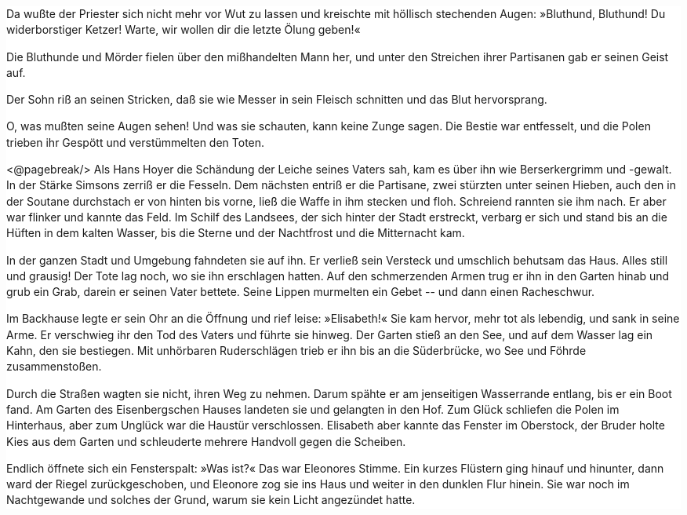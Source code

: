 Da wußte der Priester sich nicht mehr vor Wut zu lassen und
kreischte mit höllisch stechenden Augen: »Bluthund, Bluthund! Du
widerborstiger Ketzer! Warte, wir wollen dir die letzte Ölung geben!«

Die Bluthunde und Mörder fielen über den mißhandelten Mann
her, und unter den Streichen ihrer Partisanen gab er seinen
Geist auf.

Der Sohn riß an seinen Stricken, daß sie wie Messer in sein
Fleisch schnitten und das Blut hervorsprang.

O, was mußten seine Augen sehen! Und was sie schauten,
kann keine Zunge sagen. Die Bestie war entfesselt, und die Polen
trieben ihr Gespött und verstümmelten den Toten.

\<@pagebreak/>
Als Hans Hoyer die Schändung der Leiche seines Vaters sah,
kam es über ihn wie Berserkergrimm und -gewalt. In der Stärke
Simsons zerriß er die Fesseln. Dem nächsten entriß er die Partisane,
zwei stürzten unter seinen Hieben, auch den in der Soutane
durchstach er von hinten bis vorne, ließ die Waffe in ihm stecken
und floh. Schreiend rannten sie ihm nach. Er aber war flinker
und kannte das Feld. Im Schilf des Landsees, der sich hinter der
Stadt erstreckt, verbarg er sich und stand bis an die Hüften in dem
kalten Wasser, bis die Sterne und der Nachtfrost und die Mitternacht
kam.

In der ganzen Stadt und Umgebung fahndeten sie auf ihn.
Er verließ sein Versteck und umschlich behutsam das Haus. Alles
still und grausig! Der Tote lag noch, wo sie ihn erschlagen hatten.
Auf den schmerzenden Armen trug er ihn in den Garten hinab und
grub ein Grab, darein er seinen Vater bettete. Seine Lippen murmelten
ein Gebet -- und dann einen Racheschwur.

Im Backhause legte er sein Ohr an die Öffnung und rief leise:
»Elisabeth!« Sie kam hervor, mehr tot als lebendig, und sank in
seine Arme. Er verschwieg ihr den Tod des Vaters und führte sie
hinweg. Der Garten stieß an den See, und auf dem Wasser lag
ein Kahn, den sie bestiegen. Mit unhörbaren Ruderschlägen trieb
er ihn bis an die Süderbrücke, wo See und Föhrde zusammenstoßen.

Durch die Straßen wagten sie nicht, ihren Weg zu nehmen.
Darum spähte er am jenseitigen Wasserrande entlang, bis er ein
Boot fand. Am Garten des Eisenbergschen Hauses landeten sie
und gelangten in den Hof. Zum Glück schliefen die Polen im
Hinterhaus, aber zum Unglück war die Haustür verschlossen. Elisabeth
aber kannte das Fenster im Oberstock, der Bruder holte Kies
aus dem Garten und schleuderte mehrere Handvoll gegen die Scheiben.

Endlich öffnete sich ein Fensterspalt: »Was ist?« Das war
Eleonores Stimme. Ein kurzes Flüstern ging hinauf und hinunter,
dann ward der Riegel zurückgeschoben, und Eleonore zog sie ins
Haus und weiter in den dunklen Flur hinein. Sie war noch im
Nachtgewande und solches der Grund, warum sie kein Licht angezündet
hatte.
